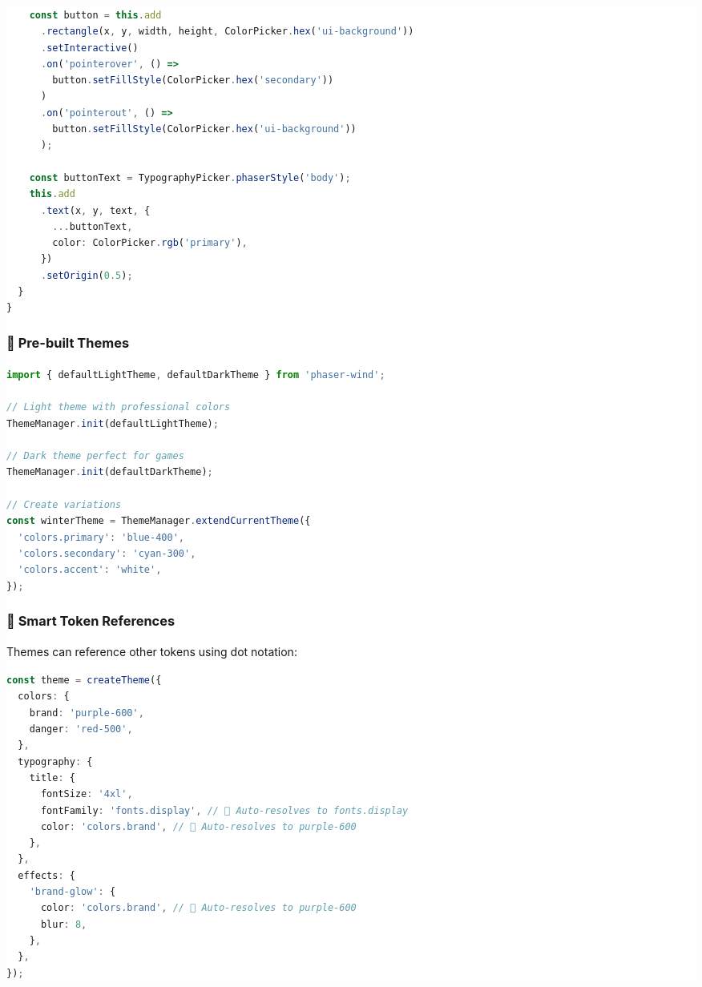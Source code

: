 ```typescript
    const button = this.add
      .rectangle(x, y, width, height, ColorPicker.hex('ui-background'))
      .setInteractive()
      .on('pointerover', () =>
        button.setFillStyle(ColorPicker.hex('secondary'))
      )
      .on('pointerout', () =>
        button.setFillStyle(ColorPicker.hex('ui-background'))
      );

    const buttonText = TypographyPicker.phaserStyle('body');
    this.add
      .text(x, y, text, {
        ...buttonText,
        color: ColorPicker.rgb('primary'),
      })
      .setOrigin(0.5);
  }
}
```

### 🎨 **Pre-built Themes**

```typescript
import { defaultLightTheme, defaultDarkTheme } from 'phaser-wind';

// Light theme with professional colors
ThemeManager.init(defaultLightTheme);

// Dark theme perfect for games
ThemeManager.init(defaultDarkTheme);

// Create variations
const winterTheme = ThemeManager.extendCurrentTheme({
  'colors.primary': 'blue-400',
  'colors.secondary': 'cyan-300',
  'colors.accent': 'white',
});
```

### 🔗 **Smart Token References**

Themes can reference other tokens using dot notation:

```typescript
const theme = createTheme({
  colors: {
    brand: 'purple-600',
    danger: 'red-500',
  },
  typography: {
    title: {
      fontSize: '4xl',
      fontFamily: 'fonts.display', // 🔗 Auto-resolves to fonts.display
      color: 'colors.brand', // 🔗 Auto-resolves to purple-600
    },
  },
  effects: {
    'brand-glow': {
      color: 'colors.brand', // 🔗 Auto-resolves to purple-600
      blur: 8,
    },
  },
});
```